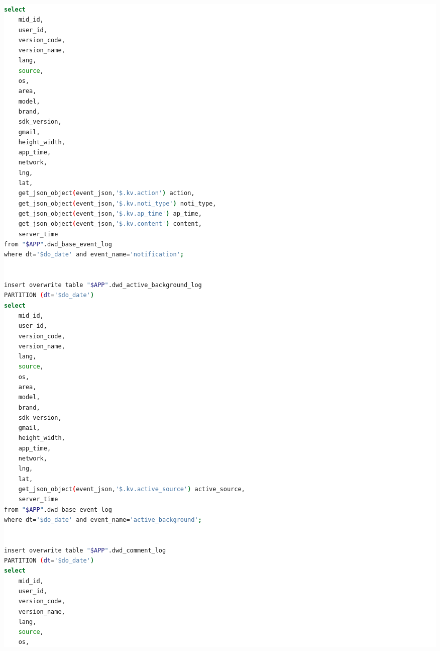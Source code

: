 ```sh
select 
	mid_id,
	user_id,
	version_code,
	version_name,
	lang,
	source,
	os,
	area,
	model,
	brand,
	sdk_version,
	gmail,
	height_width,
	app_time,
	network,
	lng,
	lat,
	get_json_object(event_json,'$.kv.action') action,
	get_json_object(event_json,'$.kv.noti_type') noti_type,
	get_json_object(event_json,'$.kv.ap_time') ap_time,
	get_json_object(event_json,'$.kv.content') content,
	server_time
from "$APP".dwd_base_event_log 
where dt='$do_date' and event_name='notification';


insert overwrite table "$APP".dwd_active_background_log
PARTITION (dt='$do_date')
select 
	mid_id,
	user_id,
	version_code,
	version_name,
	lang,
	source,
	os,
	area,
	model,
	brand,
	sdk_version,
	gmail,
	height_width,
	app_time,
	network,
	lng,
	lat,
	get_json_object(event_json,'$.kv.active_source') active_source,
	server_time
from "$APP".dwd_base_event_log 
where dt='$do_date' and event_name='active_background';


insert overwrite table "$APP".dwd_comment_log
PARTITION (dt='$do_date')
select 
	mid_id,
	user_id,
	version_code,
	version_name,
	lang,
	source,
	os,
```